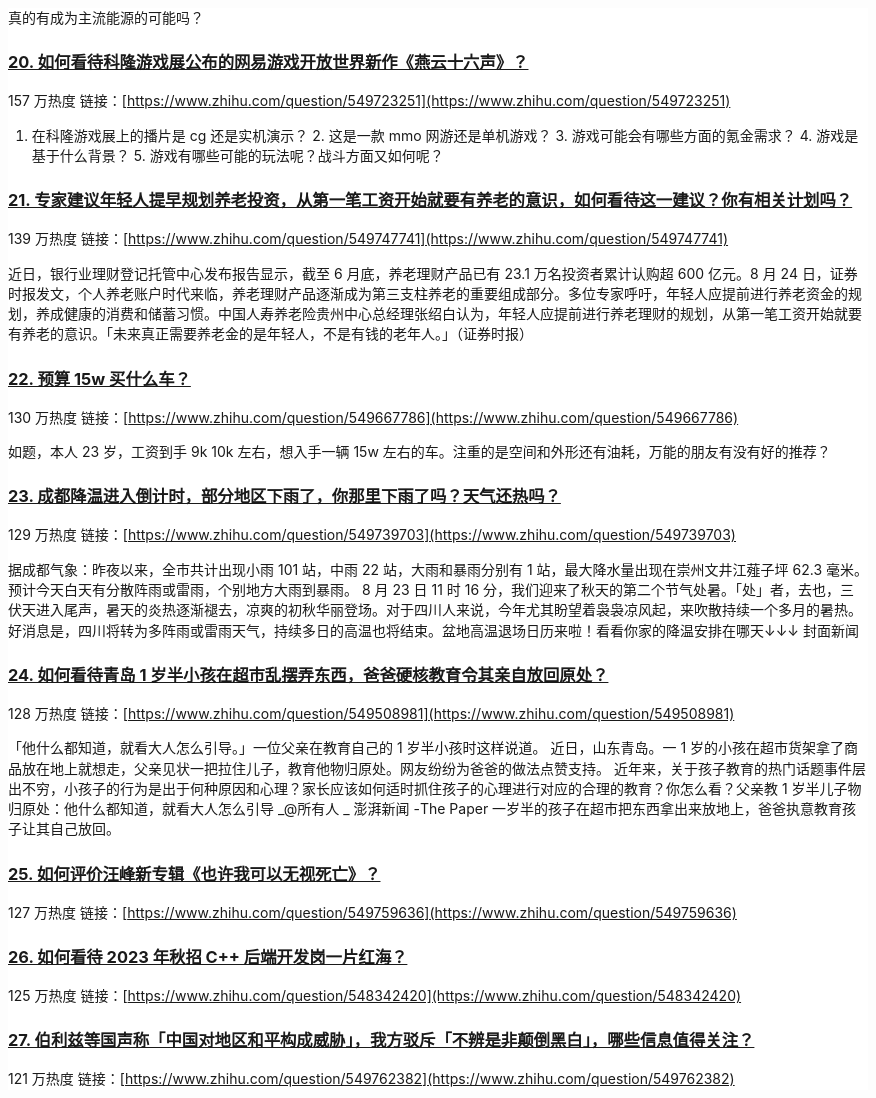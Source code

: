 真的有成为主流能源的可能吗？

### [20. 如何看待科隆游戏展公布的网易游戏开放世界新作《燕云十六声》？](https://www.zhihu.com/question/549723251)
157 万热度 链接：[https://www.zhihu.com/question/549723251](https://www.zhihu.com/question/549723251)

1. 在科隆游戏展上的播片是 cg 还是实机演示？ 2. 这是一款 mmo 网游还是单机游戏？ 3. 游戏可能会有哪些方面的氪金需求？ 4. 游戏是基于什么背景？ 5. 游戏有哪些可能的玩法呢？战斗方面又如何呢？

### [21. 专家建议年轻人提早规划养老投资，从第一笔工资开始就要有养老的意识，如何看待这一建议？你有相关计划吗？](https://www.zhihu.com/question/549747741)
139 万热度 链接：[https://www.zhihu.com/question/549747741](https://www.zhihu.com/question/549747741)

近日，银行业理财登记托管中心发布报告显示，截至 6 月底，养老理财产品已有 23.1 万名投资者累计认购超 600 亿元。8 月 24 日，证券时报发文，个人养老账户时代来临，养老理财产品逐渐成为第三支柱养老的重要组成部分。多位专家呼吁，年轻人应提前进行养老资金的规划，养成健康的消费和储蓄习惯。中国人寿养老险贵州中心总经理张绍白认为，年轻人应提前进行养老理财的规划，从第一笔工资开始就要有养老的意识。「未来真正需要养老金的是年轻人，不是有钱的老年人。」（证券时报）

### [22. 预算 15w 买什么车？](https://www.zhihu.com/question/549667786)
130 万热度 链接：[https://www.zhihu.com/question/549667786](https://www.zhihu.com/question/549667786)

如题，本人 23 岁，工资到手 9k 10k 左右，想入手一辆 15w 左右的车。注重的是空间和外形还有油耗，万能的朋友有没有好的推荐？

### [23. 成都降温进入倒计时，部分地区下雨了，你那里下雨了吗？天气还热吗？](https://www.zhihu.com/question/549739703)
129 万热度 链接：[https://www.zhihu.com/question/549739703](https://www.zhihu.com/question/549739703)

据成都气象：昨夜以来，全市共计出现小雨 101 站，中雨 22 站，大雨和暴雨分别有 1 站，最大降水量出现在崇州文井江薤子坪 62.3 毫米。预计今天白天有分散阵雨或雷雨，个别地方大雨到暴雨。 8 月 23 日 11 时 16 分，我们迎来了秋天的第二个节气处暑。「处」者，去也，三伏天进入尾声，暑天的炎热逐渐褪去，凉爽的初秋华丽登场。对于四川人来说，今年尤其盼望着袅袅凉风起，来吹散持续一个多月的暑热。好消息是，四川将转为多阵雨或雷雨天气，持续多日的高温也将结束。盆地高温退场日历来啦！看看你家的降温安排在哪天↓↓↓ 封面新闻

### [24. 如何看待青岛 1 岁半小孩在超市乱摆弄东西，爸爸硬核教育令其亲自放回原处？](https://www.zhihu.com/question/549508981)
128 万热度 链接：[https://www.zhihu.com/question/549508981](https://www.zhihu.com/question/549508981)

「他什么都知道，就看大人怎么引导。」一位父亲在教育自己的 1 岁半小孩时这样说道。 近日，山东青岛。一 1 岁的小孩在超市货架拿了商品放在地上就想走，父亲见状一把拉住儿子，教育他物归原处。网友纷纷为爸爸的做法点赞支持。 近年来，关于孩子教育的热门话题事件层出不穷，小孩子的行为是出于何种原因和心理？家长应该如何适时抓住孩子的心理进行对应的合理的教育？你怎么看？父亲教 1 岁半儿子物归原处：他什么都知道，就看大人怎么引导 _@所有人 _ 澎湃新闻 -The Paper 一岁半的孩子在超市把东西拿出来放地上，爸爸执意教育孩子让其自己放回。

### [25. 如何评价汪峰新专辑《也许我可以无视死亡》？](https://www.zhihu.com/question/549759636)
127 万热度 链接：[https://www.zhihu.com/question/549759636](https://www.zhihu.com/question/549759636)



### [26. 如何看待 2023 年秋招 C++ 后端开发岗一片红海？](https://www.zhihu.com/question/548342420)
125 万热度 链接：[https://www.zhihu.com/question/548342420](https://www.zhihu.com/question/548342420)



### [27. 伯利兹等国声称「中国对地区和平构成威胁」，我方驳斥「不辨是非颠倒黑白」，哪些信息值得关注？](https://www.zhihu.com/question/549762382)
121 万热度 链接：[https://www.zhihu.com/question/549762382](https://www.zhihu.com/question/549762382)

